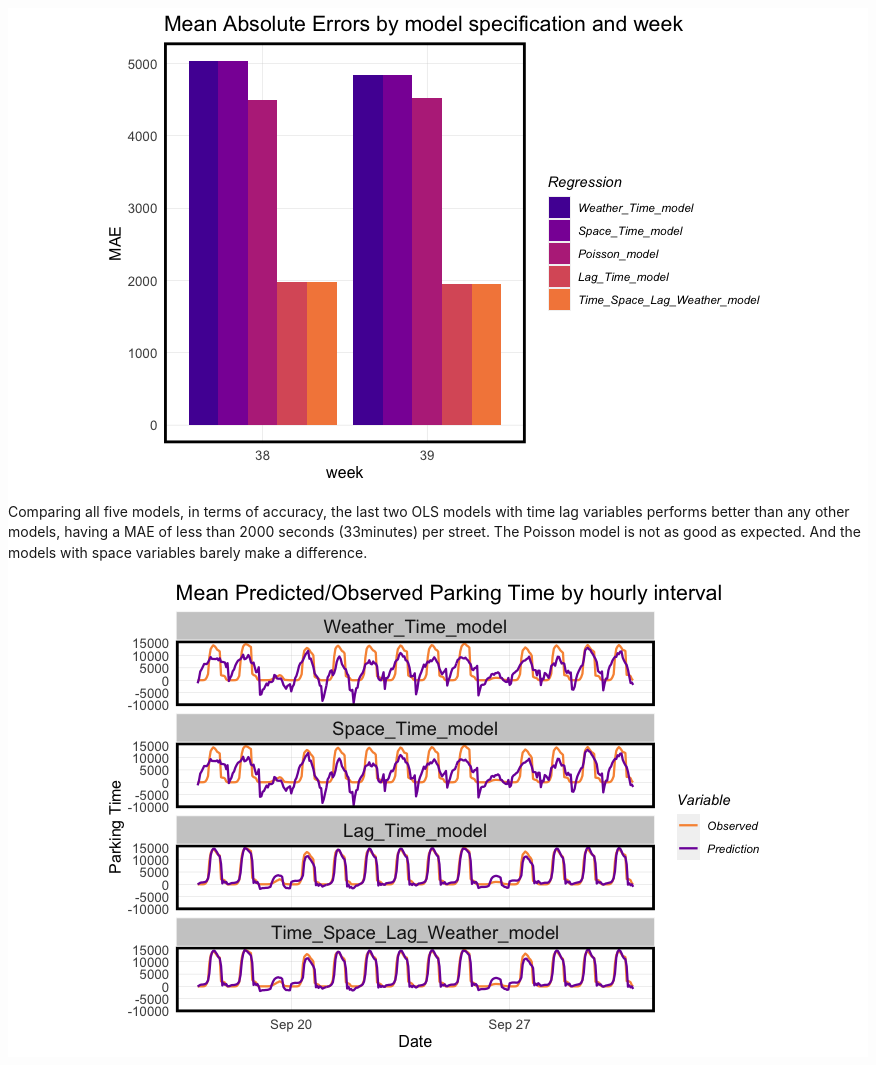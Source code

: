 <img src="final_files/figure-html/unnamed-chunk-24-1.png" style="display: block; margin: auto;" />

Comparing all five models, in terms of accuracy, the last two OLS models with time lag variables performs better than any other models, having a MAE of less than 2000 seconds (33minutes) per street. The Poisson model is not as good as expected. And the models with space variables barely make a difference.



<img src="final_files/figure-html/unnamed-chunk-25-1.png" style="display: block; margin: auto;" />
